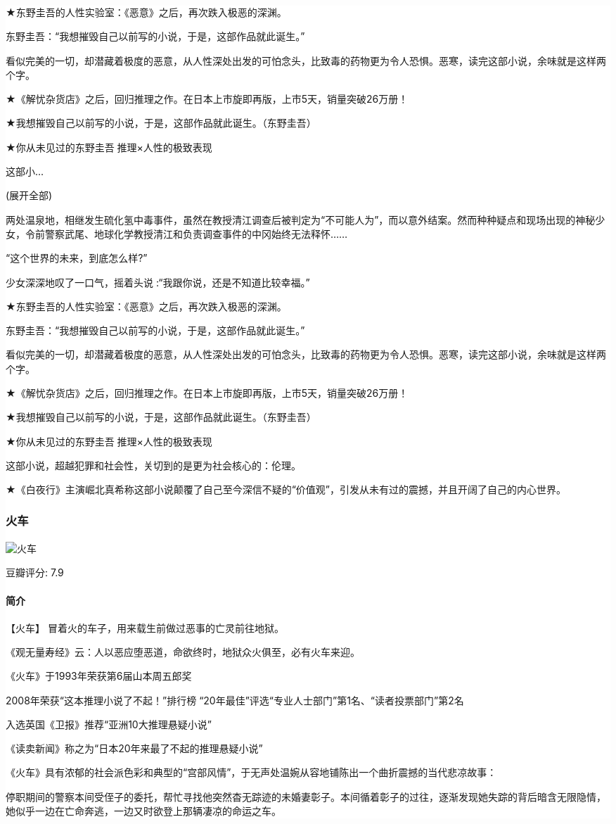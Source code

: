 ★东野圭吾的人性实验室：《恶意》之后，再次跌入极恶的深渊。

东野圭吾：“我想摧毁自己以前写的小说，于是，这部作品就此诞生。”

看似完美的一切，却潜藏着极度的恶意，从人性深处出发的可怕念头，比致毒的药物更为令人恐惧。恶寒，读完这部小说，余味就是这样两个字。

★《解忧杂货店》之后，回归推理之作。在日本上市旋即再版，上市5天，销量突破26万册！

★我想摧毁自己以前写的小说，于是，这部作品就此诞生。（东野圭吾）

★你从未见过的东野圭吾 推理×人性的极致表现

这部小...

(展开全部)

两处温泉地，相继发生硫化氢中毒事件，虽然在教授清江调查后被判定为“不可能人为”，而以意外结案。然而种种疑点和现场出现的神秘少女，令前警察武尾、地球化学教授清江和负责调查事件的中冈始终无法释怀……

“这个世界的未来，到底怎么样?”

少女深深地叹了一口气，摇着头说 :“我跟你说，还是不知道比较幸福。”

★东野圭吾的人性实验室：《恶意》之后，再次跌入极恶的深渊。

东野圭吾：“我想摧毁自己以前写的小说，于是，这部作品就此诞生。”

看似完美的一切，却潜藏着极度的恶意，从人性深处出发的可怕念头，比致毒的药物更为令人恐惧。恶寒，读完这部小说，余味就是这样两个字。

★《解忧杂货店》之后，回归推理之作。在日本上市旋即再版，上市5天，销量突破26万册！

★我想摧毁自己以前写的小说，于是，这部作品就此诞生。（东野圭吾）

★你从未见过的东野圭吾 推理×人性的极致表现

这部小说，超越犯罪和社会性，关切到的是更为社会核心的：伦理。

★《白夜行》主演崛北真希称这部小说颠覆了自己至今深信不疑的“价值观”，引发从未有过的震撼，并且开阔了自己的内心世界。



### 火车

![火车](https://img3.doubanio.com/view/subject/l/public/s3851053.jpg)

豆瓣评分: 7.9

#### 简介

【火车】 冒着火的车子，用来载生前做过恶事的亡灵前往地狱。

《观无量寿经》云：人以恶应堕恶道，命欲终时，地狱众火俱至，必有火车来迎。

《火车》于1993年荣获第6届山本周五郎奖

2008年荣获“这本推理小说了不起！”排行榜 “20年最佳”评选“专业人士部门”第1名、“读者投票部门”第2名

入选英国《卫报》推荐“亚洲10大推理悬疑小说”

《读卖新闻》称之为“日本20年来最了不起的推理悬疑小说”

《火车》具有浓郁的社会派色彩和典型的“宫部风情”，于无声处温婉从容地铺陈出一个曲折震撼的当代悲凉故事：

停职期间的警察本间受侄子的委托，帮忙寻找他突然杳无踪迹的未婚妻彰子。本间循着彰子的过往，逐渐发现她失踪的背后暗含无限隐情，她似乎一边在亡命奔逃，一边又时欲登上那辆凄凉的命运之车。
